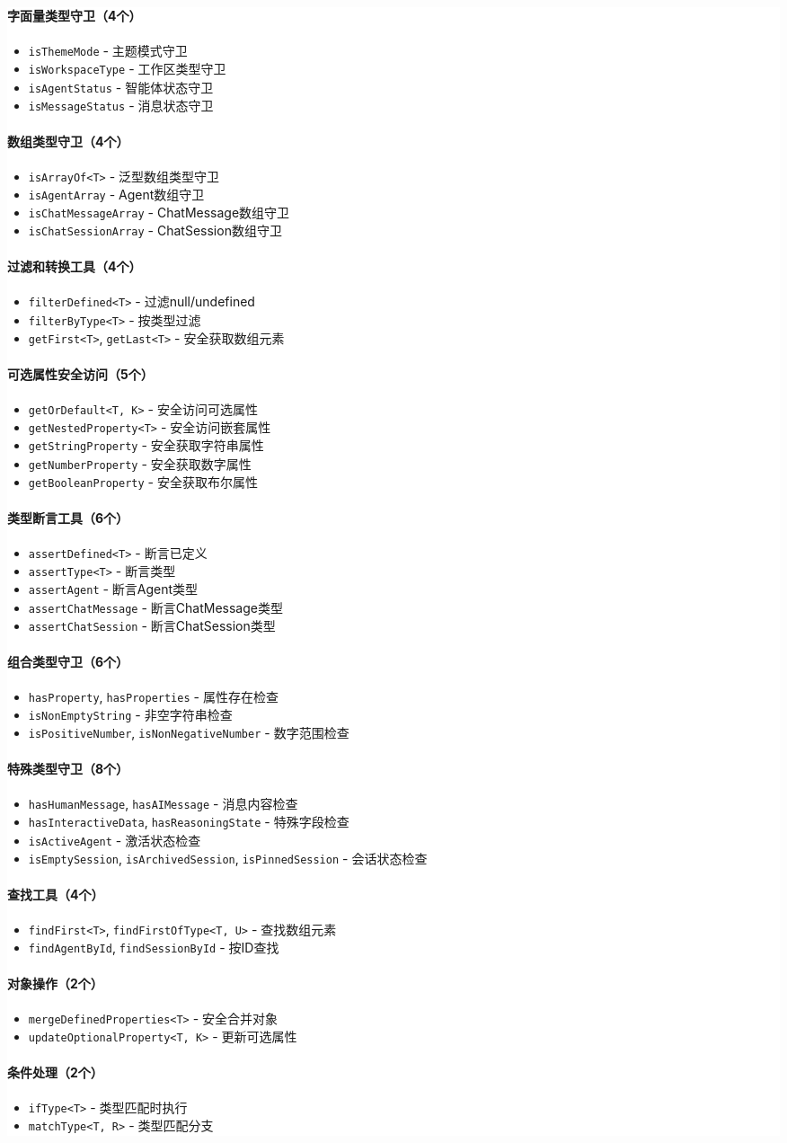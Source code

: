 #### 字面量类型守卫（4个）
- `isThemeMode` - 主题模式守卫
- `isWorkspaceType` - 工作区类型守卫
- `isAgentStatus` - 智能体状态守卫
- `isMessageStatus` - 消息状态守卫

#### 数组类型守卫（4个）
- `isArrayOf<T>` - 泛型数组类型守卫
- `isAgentArray` - Agent数组守卫
- `isChatMessageArray` - ChatMessage数组守卫
- `isChatSessionArray` - ChatSession数组守卫

#### 过滤和转换工具（4个）
- `filterDefined<T>` - 过滤null/undefined
- `filterByType<T>` - 按类型过滤
- `getFirst<T>`, `getLast<T>` - 安全获取数组元素

#### 可选属性安全访问（5个）
- `getOrDefault<T, K>` - 安全访问可选属性
- `getNestedProperty<T>` - 安全访问嵌套属性
- `getStringProperty` - 安全获取字符串属性
- `getNumberProperty` - 安全获取数字属性
- `getBooleanProperty` - 安全获取布尔属性

#### 类型断言工具（6个）
- `assertDefined<T>` - 断言已定义
- `assertType<T>` - 断言类型
- `assertAgent` - 断言Agent类型
- `assertChatMessage` - 断言ChatMessage类型
- `assertChatSession` - 断言ChatSession类型

#### 组合类型守卫（6个）
- `hasProperty`, `hasProperties` - 属性存在检查
- `isNonEmptyString` - 非空字符串检查
- `isPositiveNumber`, `isNonNegativeNumber` - 数字范围检查

#### 特殊类型守卫（8个）
- `hasHumanMessage`, `hasAIMessage` - 消息内容检查
- `hasInteractiveData`, `hasReasoningState` - 特殊字段检查
- `isActiveAgent` - 激活状态检查
- `isEmptySession`, `isArchivedSession`, `isPinnedSession` - 会话状态检查

#### 查找工具（4个）
- `findFirst<T>`, `findFirstOfType<T, U>` - 查找数组元素
- `findAgentById`, `findSessionById` - 按ID查找

#### 对象操作（2个）
- `mergeDefinedProperties<T>` - 安全合并对象
- `updateOptionalProperty<T, K>` - 更新可选属性

#### 条件处理（2个）
- `ifType<T>` - 类型匹配时执行
- `matchType<T, R>` - 类型匹配分支
